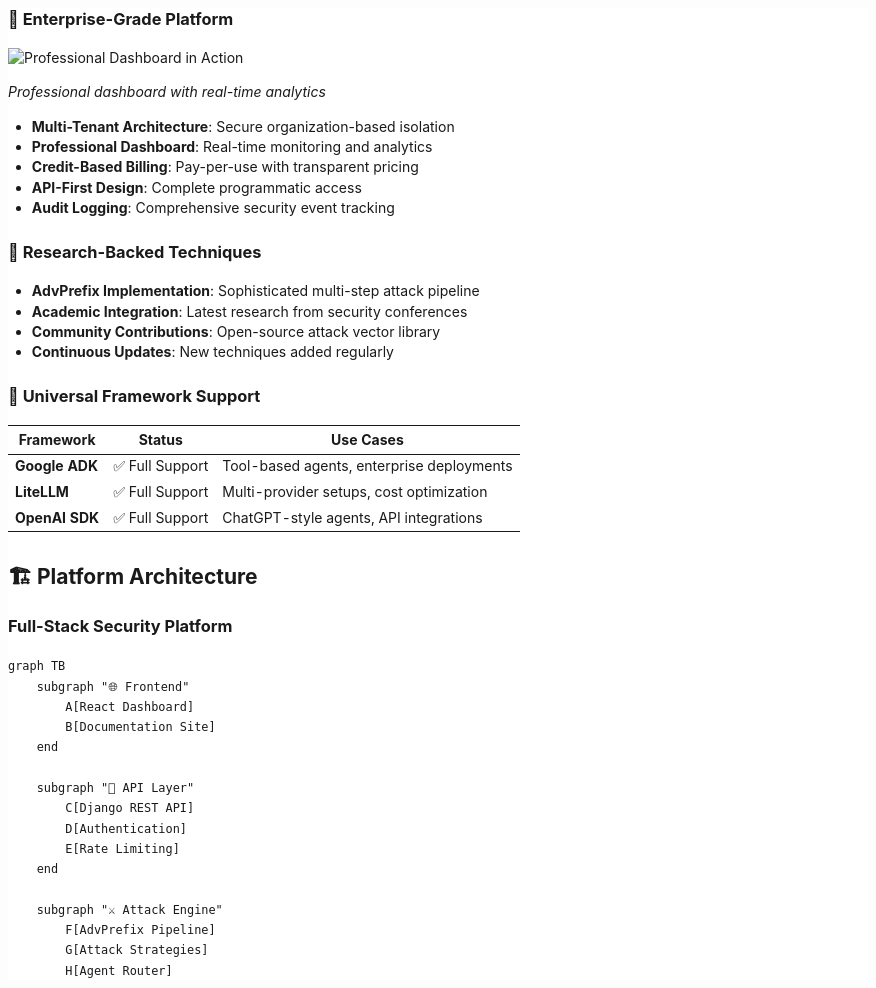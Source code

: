 </div>

### 🏢 **Enterprise-Grade Platform**

<div style={{ display: 'flex', gap: '2rem', alignItems: 'center', margin: '1rem 0', flexWrap: 'wrap' }}>
  <div style={{ flex: '1', minWidth: '300px', textAlign: 'center' }}>
    <img 
      src="/img/dashboard-demo.gif" 
      alt="Professional Dashboard in Action"
      style={{ maxWidth: '100%', borderRadius: '8px', boxShadow: '0 4px 8px rgba(0,0,0,0.1)' }}
    />
    <p><em>Professional dashboard with real-time analytics</em></p>
  </div>
  <div style={{ flex: '1', minWidth: '300px' }}>
    <ul>
      <li><strong>Multi-Tenant Architecture</strong>: Secure organization-based isolation</li>
      <li><strong>Professional Dashboard</strong>: Real-time monitoring and analytics</li>
      <li><strong>Credit-Based Billing</strong>: Pay-per-use with transparent pricing</li>
      <li><strong>API-First Design</strong>: Complete programmatic access</li>
      <li><strong>Audit Logging</strong>: Comprehensive security event tracking</li>
    </ul>
  </div>
</div>

### 🧪 **Research-Backed Techniques**

- **AdvPrefix Implementation**: Sophisticated multi-step attack pipeline
- **Academic Integration**: Latest research from security conferences
- **Community Contributions**: Open-source attack vector library
- **Continuous Updates**: New techniques added regularly

### 🔌 **Universal Framework Support**

| Framework | Status | Use Cases |
|-----------|--------|-----------|
| **Google ADK** | ✅ Full Support | Tool-based agents, enterprise deployments |
| **LiteLLM** | ✅ Full Support | Multi-provider setups, cost optimization |
| **OpenAI SDK** | ✅ Full Support | ChatGPT-style agents, API integrations |

## 🏗️ Platform Architecture

### Full-Stack Security Platform

```mermaid
graph TB
    subgraph "🌐 Frontend"
        A[React Dashboard]
        B[Documentation Site]
    end
    
    subgraph "🔧 API Layer"
        C[Django REST API]
        D[Authentication]
        E[Rate Limiting]
    end
    
    subgraph "⚔️ Attack Engine"
        F[AdvPrefix Pipeline]
        G[Attack Strategies]
        H[Agent Router]
```